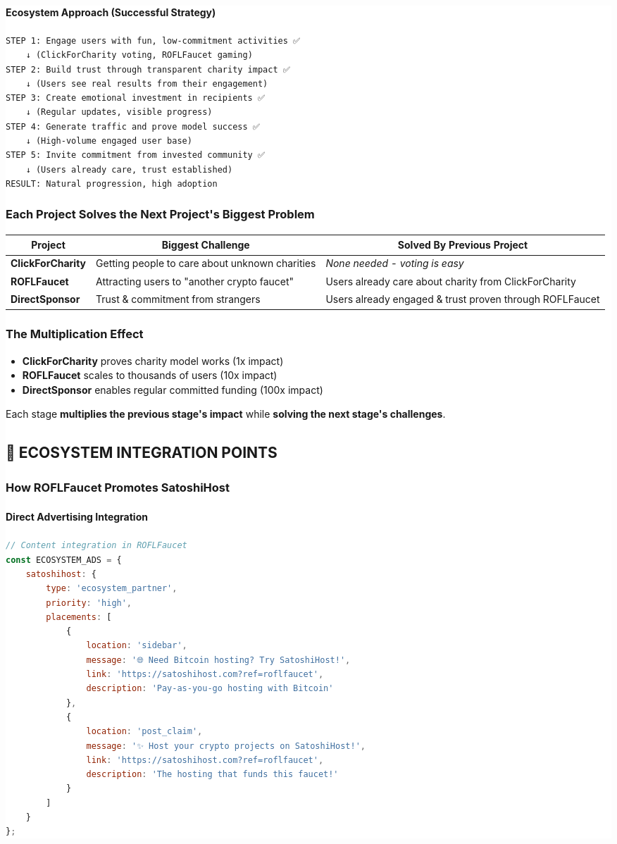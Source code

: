 #### **Ecosystem Approach (Successful Strategy)**
```
STEP 1: Engage users with fun, low-commitment activities ✅
    ↓ (ClickForCharity voting, ROFLFaucet gaming)
STEP 2: Build trust through transparent charity impact ✅
    ↓ (Users see real results from their engagement) 
STEP 3: Create emotional investment in recipients ✅
    ↓ (Regular updates, visible progress)
STEP 4: Generate traffic and prove model success ✅
    ↓ (High-volume engaged user base)
STEP 5: Invite commitment from invested community ✅
    ↓ (Users already care, trust established)
RESULT: Natural progression, high adoption
```

### **Each Project Solves the Next Project's Biggest Problem**

| Project | Biggest Challenge | Solved By Previous Project |
|---------|------------------|----------------------------|
| **ClickForCharity** | Getting people to care about unknown charities | *None needed - voting is easy* |
| **ROFLFaucet** | Attracting users to "another crypto faucet" | Users already care about charity from ClickForCharity |
| **DirectSponsor** | Trust & commitment from strangers | Users already engaged & trust proven through ROFLFaucet |

### **The Multiplication Effect**
- **ClickForCharity** proves charity model works (1x impact)
- **ROFLFaucet** scales to thousands of users (10x impact)
- **DirectSponsor** enables regular committed funding (100x impact)

Each stage **multiplies the previous stage's impact** while **solving the next stage's challenges**.

## 🔗 **ECOSYSTEM INTEGRATION POINTS**

### How ROFLFaucet Promotes SatoshiHost

#### **Direct Advertising Integration**
```javascript
// Content integration in ROFLFaucet
const ECOSYSTEM_ADS = {
    satoshihost: {
        type: 'ecosystem_partner',
        priority: 'high',
        placements: [
            {
                location: 'sidebar',
                message: '🌐 Need Bitcoin hosting? Try SatoshiHost!',
                link: 'https://satoshihost.com?ref=roflfaucet',
                description: 'Pay-as-you-go hosting with Bitcoin'
            },
            {
                location: 'post_claim',
                message: '✨ Host your crypto projects on SatoshiHost!',
                link: 'https://satoshihost.com?ref=roflfaucet',
                description: 'The hosting that funds this faucet!'
            }
        ]
    }
};
```
